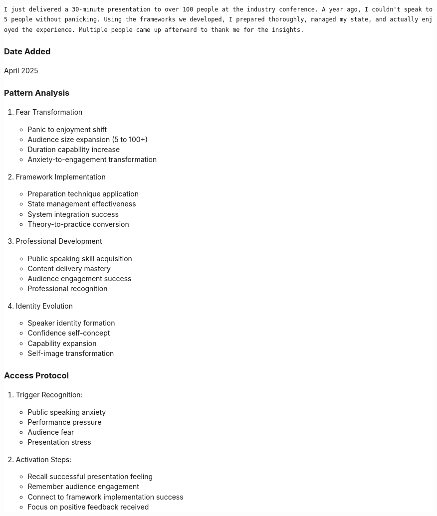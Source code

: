 ```text
I just delivered a 30-minute presentation to over 100 people at the industry conference. A year ago, I couldn't speak to 5 people without panicking. Using the frameworks we developed, I prepared thoroughly, managed my state, and actually enjoyed the experience. Multiple people came up afterward to thank me for the insights.
```

### Date Added

April 2025

### Pattern Analysis



1. Fear Transformation

   - Panic to enjoyment shift
   - Audience size expansion (5 to 100+)
   - Duration capability increase
   - Anxiety-to-engagement transformation

2. Framework Implementation

   - Preparation technique application
   - State management effectiveness
   - System integration success
   - Theory-to-practice conversion

3. Professional Development

   - Public speaking skill acquisition
   - Content delivery mastery
   - Audience engagement success
   - Professional recognition

4. Identity Evolution
   - Speaker identity formation
   - Confidence self-concept
   - Capability expansion
   - Self-image transformation

### Access Protocol



1. Trigger Recognition:

   - Public speaking anxiety
   - Performance pressure
   - Audience fear
   - Presentation stress

2. Activation Steps:

   - Recall successful presentation feeling
   - Remember audience engagement
   - Connect to framework implementation success
   - Focus on positive feedback received
